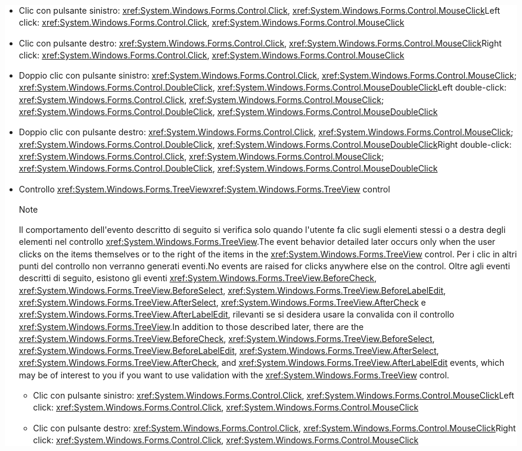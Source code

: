  - <span data-ttu-id="d3f19-155">Clic con pulsante sinistro: <xref:System.Windows.Forms.Control.Click>, <xref:System.Windows.Forms.Control.MouseClick></span><span class="sxs-lookup"><span data-stu-id="d3f19-155">Left click: <xref:System.Windows.Forms.Control.Click>, <xref:System.Windows.Forms.Control.MouseClick></span></span>

  - <span data-ttu-id="d3f19-156">Clic con pulsante destro: <xref:System.Windows.Forms.Control.Click>, <xref:System.Windows.Forms.Control.MouseClick></span><span class="sxs-lookup"><span data-stu-id="d3f19-156">Right click: <xref:System.Windows.Forms.Control.Click>, <xref:System.Windows.Forms.Control.MouseClick></span></span>

  - <span data-ttu-id="d3f19-157">Doppio clic con pulsante sinistro: <xref:System.Windows.Forms.Control.Click>, <xref:System.Windows.Forms.Control.MouseClick>; <xref:System.Windows.Forms.Control.DoubleClick>, <xref:System.Windows.Forms.Control.MouseDoubleClick></span><span class="sxs-lookup"><span data-stu-id="d3f19-157">Left double-click: <xref:System.Windows.Forms.Control.Click>, <xref:System.Windows.Forms.Control.MouseClick>; <xref:System.Windows.Forms.Control.DoubleClick>, <xref:System.Windows.Forms.Control.MouseDoubleClick></span></span>

  - <span data-ttu-id="d3f19-158">Doppio clic con pulsante destro: <xref:System.Windows.Forms.Control.Click>, <xref:System.Windows.Forms.Control.MouseClick>; <xref:System.Windows.Forms.Control.DoubleClick>, <xref:System.Windows.Forms.Control.MouseDoubleClick></span><span class="sxs-lookup"><span data-stu-id="d3f19-158">Right double-click: <xref:System.Windows.Forms.Control.Click>, <xref:System.Windows.Forms.Control.MouseClick>; <xref:System.Windows.Forms.Control.DoubleClick>, <xref:System.Windows.Forms.Control.MouseDoubleClick></span></span>

- <span data-ttu-id="d3f19-159">Controllo <xref:System.Windows.Forms.TreeView></span><span class="sxs-lookup"><span data-stu-id="d3f19-159"><xref:System.Windows.Forms.TreeView> control</span></span>

  > [!NOTE]
  > <span data-ttu-id="d3f19-160">Il comportamento dell'evento descritto di seguito si verifica solo quando l'utente fa clic sugli elementi stessi o a destra degli elementi nel controllo <xref:System.Windows.Forms.TreeView>.</span><span class="sxs-lookup"><span data-stu-id="d3f19-160">The event behavior detailed later occurs only when the user clicks on the items themselves or to the right of the items in the <xref:System.Windows.Forms.TreeView> control.</span></span> <span data-ttu-id="d3f19-161">Per i clic in altri punti del controllo non verranno generati eventi.</span><span class="sxs-lookup"><span data-stu-id="d3f19-161">No events are raised for clicks anywhere else on the control.</span></span> <span data-ttu-id="d3f19-162">Oltre agli eventi descritti di seguito, esistono gli eventi <xref:System.Windows.Forms.TreeView.BeforeCheck>, <xref:System.Windows.Forms.TreeView.BeforeSelect>, <xref:System.Windows.Forms.TreeView.BeforeLabelEdit>, <xref:System.Windows.Forms.TreeView.AfterSelect>, <xref:System.Windows.Forms.TreeView.AfterCheck> e <xref:System.Windows.Forms.TreeView.AfterLabelEdit>, rilevanti se si desidera usare la convalida con il controllo <xref:System.Windows.Forms.TreeView>.</span><span class="sxs-lookup"><span data-stu-id="d3f19-162">In addition to those described later, there are the <xref:System.Windows.Forms.TreeView.BeforeCheck>, <xref:System.Windows.Forms.TreeView.BeforeSelect>, <xref:System.Windows.Forms.TreeView.BeforeLabelEdit>, <xref:System.Windows.Forms.TreeView.AfterSelect>, <xref:System.Windows.Forms.TreeView.AfterCheck>, and <xref:System.Windows.Forms.TreeView.AfterLabelEdit> events, which may be of interest to you if you want to use validation with the <xref:System.Windows.Forms.TreeView> control.</span></span>

  - <span data-ttu-id="d3f19-163">Clic con pulsante sinistro: <xref:System.Windows.Forms.Control.Click>, <xref:System.Windows.Forms.Control.MouseClick></span><span class="sxs-lookup"><span data-stu-id="d3f19-163">Left click: <xref:System.Windows.Forms.Control.Click>, <xref:System.Windows.Forms.Control.MouseClick></span></span>

  - <span data-ttu-id="d3f19-164">Clic con pulsante destro: <xref:System.Windows.Forms.Control.Click>, <xref:System.Windows.Forms.Control.MouseClick></span><span class="sxs-lookup"><span data-stu-id="d3f19-164">Right click: <xref:System.Windows.Forms.Control.Click>, <xref:System.Windows.Forms.Control.MouseClick></span></span>
